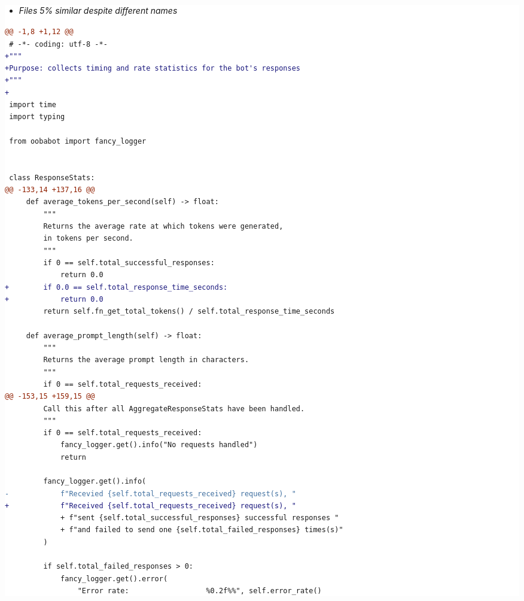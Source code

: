  * *Files 5% similar despite different names*

```diff
@@ -1,8 +1,12 @@
 # -*- coding: utf-8 -*-
+"""
+Purpose: collects timing and rate statistics for the bot's responses
+"""
+
 import time
 import typing
 
 from oobabot import fancy_logger
 
 
 class ResponseStats:
@@ -133,14 +137,16 @@
     def average_tokens_per_second(self) -> float:
         """
         Returns the average rate at which tokens were generated,
         in tokens per second.
         """
         if 0 == self.total_successful_responses:
             return 0.0
+        if 0.0 == self.total_response_time_seconds:
+            return 0.0
         return self.fn_get_total_tokens() / self.total_response_time_seconds
 
     def average_prompt_length(self) -> float:
         """
         Returns the average prompt length in characters.
         """
         if 0 == self.total_requests_received:
@@ -153,15 +159,15 @@
         Call this after all AggregateResponseStats have been handled.
         """
         if 0 == self.total_requests_received:
             fancy_logger.get().info("No requests handled")
             return
 
         fancy_logger.get().info(
-            f"Recevied {self.total_requests_received} request(s), "
+            f"Received {self.total_requests_received} request(s), "
             + f"sent {self.total_successful_responses} successful responses "
             + f"and failed to send one {self.total_failed_responses} times(s)"
         )
 
         if self.total_failed_responses > 0:
             fancy_logger.get().error(
                 "Error rate:                  %0.2f%%", self.error_rate()
```
